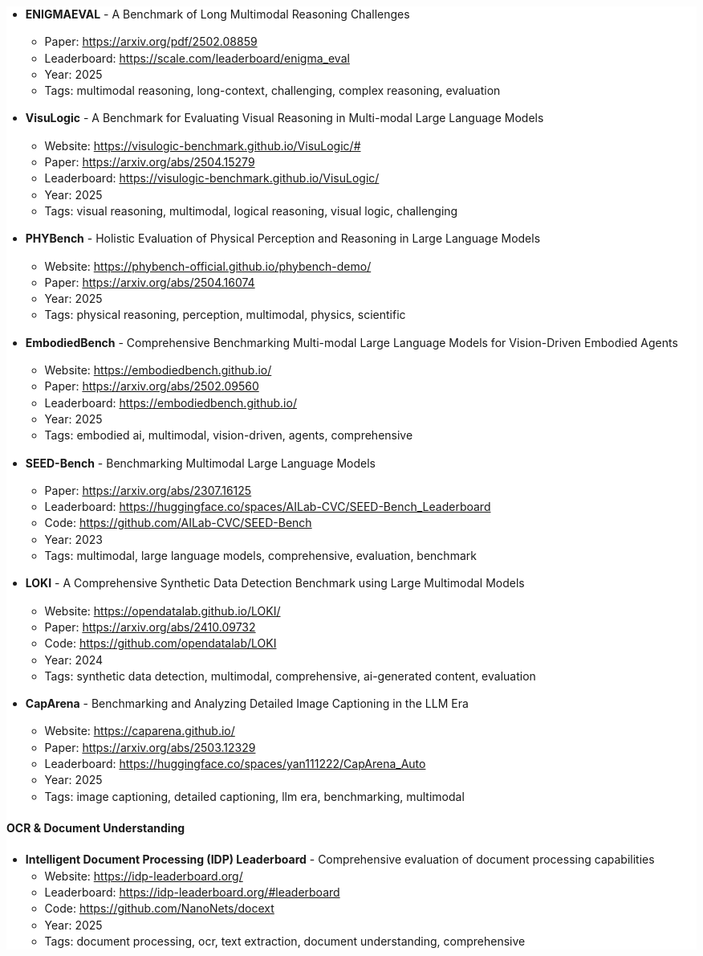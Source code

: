 - **ENIGMAEVAL** - A Benchmark of Long Multimodal Reasoning Challenges
  - Paper: https://arxiv.org/pdf/2502.08859
  - Leaderboard: https://scale.com/leaderboard/enigma_eval
  - Year: 2025
  - Tags: multimodal reasoning, long-context, challenging, complex reasoning, evaluation

- **VisuLogic** - A Benchmark for Evaluating Visual Reasoning in Multi-modal Large Language Models
  - Website: https://visulogic-benchmark.github.io/VisuLogic/#
  - Paper: https://arxiv.org/abs/2504.15279
  - Leaderboard: https://visulogic-benchmark.github.io/VisuLogic/
  - Year: 2025
  - Tags: visual reasoning, multimodal, logical reasoning, visual logic, challenging

- **PHYBench** - Holistic Evaluation of Physical Perception and Reasoning in Large Language Models
  - Website: https://phybench-official.github.io/phybench-demo/
  - Paper: https://arxiv.org/abs/2504.16074
  - Year: 2025
  - Tags: physical reasoning, perception, multimodal, physics, scientific

- **EmbodiedBench** - Comprehensive Benchmarking Multi-modal Large Language Models for Vision-Driven Embodied Agents
  - Website: https://embodiedbench.github.io/
  - Paper: https://arxiv.org/abs/2502.09560
  - Leaderboard: https://embodiedbench.github.io/
  - Year: 2025
  - Tags: embodied ai, multimodal, vision-driven, agents, comprehensive

- **SEED-Bench** - Benchmarking Multimodal Large Language Models
  - Paper: https://arxiv.org/abs/2307.16125
  - Leaderboard: https://huggingface.co/spaces/AILab-CVC/SEED-Bench_Leaderboard
  - Code: https://github.com/AILab-CVC/SEED-Bench
  - Year: 2023
  - Tags: multimodal, large language models, comprehensive, evaluation, benchmark

- **LOKI** - A Comprehensive Synthetic Data Detection Benchmark using Large Multimodal Models
  - Website: https://opendatalab.github.io/LOKI/
  - Paper: https://arxiv.org/abs/2410.09732
  - Code: https://github.com/opendatalab/LOKI
  - Year: 2024
  - Tags: synthetic data detection, multimodal, comprehensive, ai-generated content, evaluation

- **CapArena** - Benchmarking and Analyzing Detailed Image Captioning in the LLM Era
  - Website: https://caparena.github.io/
  - Paper: https://arxiv.org/abs/2503.12329
  - Leaderboard: https://huggingface.co/spaces/yan111222/CapArena_Auto
  - Year: 2025
  - Tags: image captioning, detailed captioning, llm era, benchmarking, multimodal

#### OCR & Document Understanding
- **Intelligent Document Processing (IDP) Leaderboard** - Comprehensive evaluation of document processing capabilities
  - Website: https://idp-leaderboard.org/
  - Leaderboard: https://idp-leaderboard.org/#leaderboard
  - Code: https://github.com/NanoNets/docext
  - Year: 2025
  - Tags: document processing, ocr, text extraction, document understanding, comprehensive
